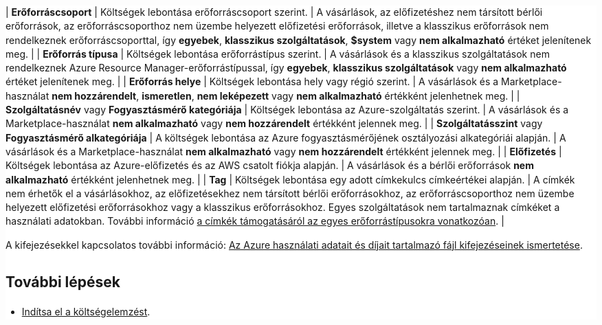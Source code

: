 | **Erőforráscsoport** | Költségek lebontása erőforráscsoport szerint. | A vásárlások, az előfizetéshez nem társított bérlői erőforrások, az erőforráscsoporthoz nem üzembe helyezett előfizetési erőforrások, illetve a klasszikus erőforrások nem rendelkeznek erőforráscsoporttal, így **egyebek**, **klasszikus szolgáltatások**, **$system** vagy **nem alkalmazható** értéket jelenítenek meg. |
| **Erőforrás típusa** | Költségek lebontása erőforrástípus szerint. | A vásárlások és a klasszikus szolgáltatások nem rendelkeznek Azure Resource Manager-erőforrástípussal, így **egyebek**, **klasszikus szolgáltatások** vagy **nem alkalmazható** értéket jelenítenek meg. |
| **Erőforrás helye** | Költségek lebontása hely vagy régió szerint. | A vásárlások és a Marketplace-használat **nem hozzárendelt**, **ismeretlen**, **nem leképezett** vagy **nem alkalmazható** értékként jelenhetnek meg. |
| **Szolgáltatásnév** vagy **Fogyasztásmérő kategóriája** | Költségek lebontása az Azure-szolgáltatás szerint. | A vásárlások és a Marketplace-használat **nem alkalmazható** vagy **nem hozzárendelt** értékként jelennek meg. |
| **Szolgáltatásszint** vagy **Fogyasztásmérő alkategóriája** | A költségek lebontása az Azure fogyasztásmérőjének osztályozási alkategóriái alapján. | A vásárlások és a Marketplace-használat **nem alkalmazható** vagy **nem hozzárendelt** értékként jelennek meg. |
| **Előfizetés** | Költségek lebontása az Azure-előfizetés és az AWS csatolt fiókja alapján. | A vásárlások és a bérlői erőforrások **nem alkalmazható** értékként jelenhetnek meg. |
| **Tag** | Költségek lebontása egy adott címkekulcs címkeértékei alapján. | A címkék nem érhetők el a vásárlásokhoz, az előfizetésekhez nem társított bérlői erőforrásokhoz, az erőforráscsoporthoz nem üzembe helyezett előfizetési erőforrásokhoz vagy a klasszikus erőforrásokhoz. Egyes szolgáltatások nem tartalmaznak címkéket a használati adatokban. További információ [a címkék támogatásáról az egyes erőforrástípusokra vonatkozóan](https://docs.microsoft.com/azure/azure-resource-manager/management/tag-support). |

A kifejezésekkel kapcsolatos további információ: [Az Azure használati adatait és díjait tartalmazó fájl kifejezéseinek ismertetése](../understand/understand-usage.md).

## <a name="next-steps"></a>További lépések

- [Indítsa el a költségelemzést](https://docs.microsoft.com/azure/cost-management-billing/costs/quick-acm-cost-analysis).
